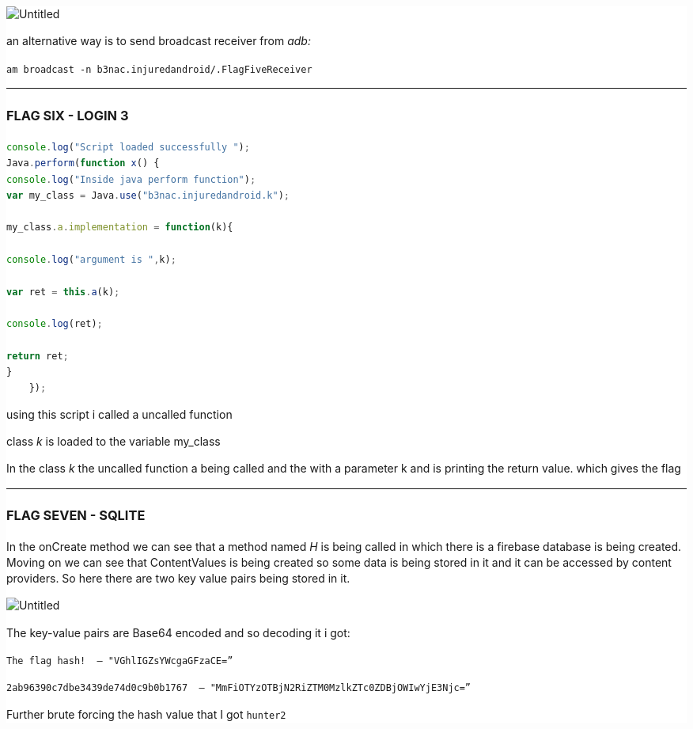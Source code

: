 ![Untitled](/injured_android_apk/12.png)

an alternative way is to send broadcast receiver from *adb:*

`am broadcast -n b3nac.injuredandroid/.FlagFiveReceiver`


---


### FLAG SIX - LOGIN 3

```jsx
console.log("Script loaded successfully ");
Java.perform(function x() {
console.log("Inside java perform function");
var my_class = Java.use("b3nac.injuredandroid.k");

my_class.a.implementation = function(k){

console.log("argument is ",k);

var ret = this.a(k);

console.log(ret);

return ret;
}
	});
```

using this script i called a uncalled function

class *k* is loaded to the variable my_class

In the class *k* the uncalled function a being called and the with a parameter k and is printing the return value. which gives the flag

---


### FLAG SEVEN - SQLITE

In the onCreate method we can see that a method named *H* is being called in which there is a firebase database is being created. Moving on we can see that ContentValues is being created so some data is being stored in it and it can be accessed by content providers. So here there are two key value pairs being stored in it.

![Untitled](/injured_android_apk/13.png)

The key-value pairs are Base64 encoded and so decoding it i got:

`The flag hash!  — "VGhlIGZsYWcgaGFzaCE=”`

`2ab96390c7dbe3439de74d0c9b0b1767  — "MmFiOTYzOTBjN2RiZTM0MzlkZTc0ZDBjOWIwYjE3Njc=”`

Further brute forcing the hash value that I got `hunter2` 
